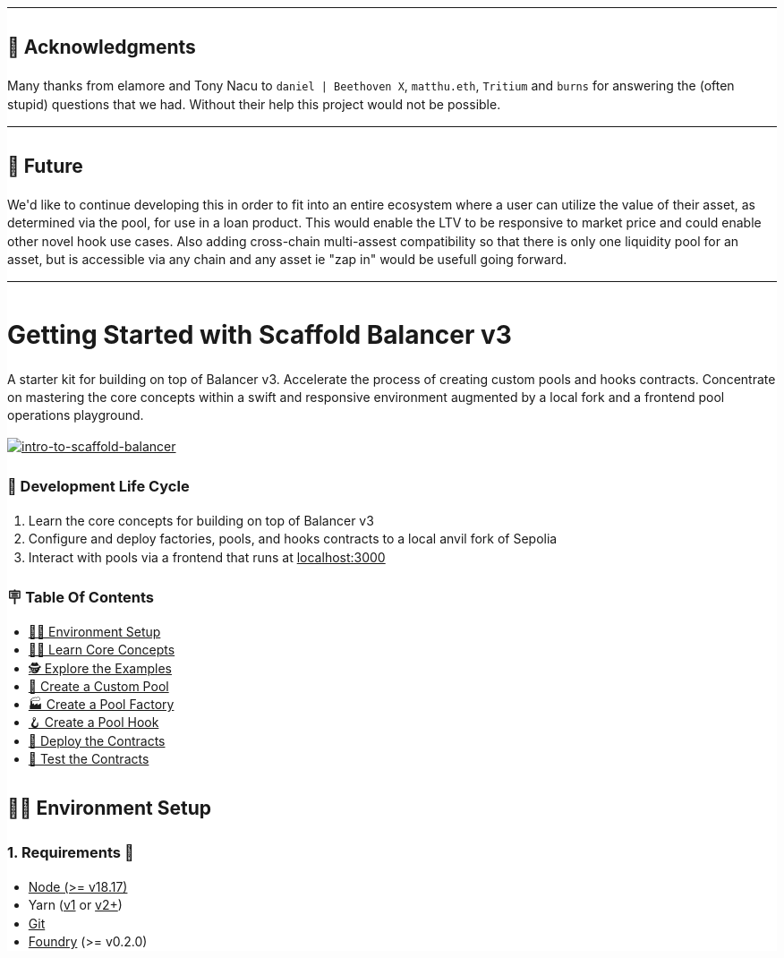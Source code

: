 ***
## :pray: Acknowledgments
Many thanks from elamore and Tony Nacu to `daniel | Beethoven X`, `matthu.eth`, `Tritium` and `burns` for answering the (often stupid) questions that we had. Without their help this project would not be possible.

***
## :rocket: Future
We'd like to continue developing this in order to fit into an entire ecosystem where a user can utilize the value of their asset, as determined via the pool, for use in a loan product.  This would enable the LTV to be responsive to market price and could enable other novel hook use cases.  Also adding cross-chain multi-assest compatibility so that there is only one liquidity pool for an asset, but is accessible via any chain and any asset ie "zap in" would be usefull going forward.

***
# Getting Started with Scaffold Balancer v3

A starter kit for building on top of Balancer v3. Accelerate the process of creating custom pools and hooks contracts. Concentrate on mastering the core concepts within a swift and responsive environment augmented by a local fork and a frontend pool operations playground.

[![intro-to-scaffold-balancer](https://github.com/user-attachments/assets/f862091d-2fe9-4b4b-8d70-cb2fdc667384)](https://www.youtube.com/watch?v=m6q5M34ZdXw)

### 🔁 Development Life Cycle

1. Learn the core concepts for building on top of Balancer v3
2. Configure and deploy factories, pools, and hooks contracts to a local anvil fork of Sepolia
3. Interact with pools via a frontend that runs at [localhost:3000](http://localhost:3000/)

### 🪧 Table Of Contents

- [🧑‍💻 Environment Setup](#-environment-setup)
- [👩‍🏫 Learn Core Concepts](#-learn-core-concepts)
- [🕵️ Explore the Examples](#-explore-the-examples)
- [🌊 Create a Custom Pool](#-create-a-custom-pool)
- [🏭 Create a Pool Factory](#-create-a-pool-factory)
- [🪝 Create a Pool Hook](#-create-a-pool-hook)
- [🚢 Deploy the Contracts](#-deploy-the-contracts)
- [🧪 Test the Contracts](#-test-the-contracts)

## 🧑‍💻 Environment Setup

### 1. Requirements 📜

- [Node (>= v18.17)](https://nodejs.org/en/download/)
- Yarn ([v1](https://classic.yarnpkg.com/en/docs/install/) or [v2+](https://yarnpkg.com/getting-started/install))
- [Git](https://git-scm.com/downloads)
- [Foundry](https://book.getfoundry.sh/getting-started/installation) (>= v0.2.0)
